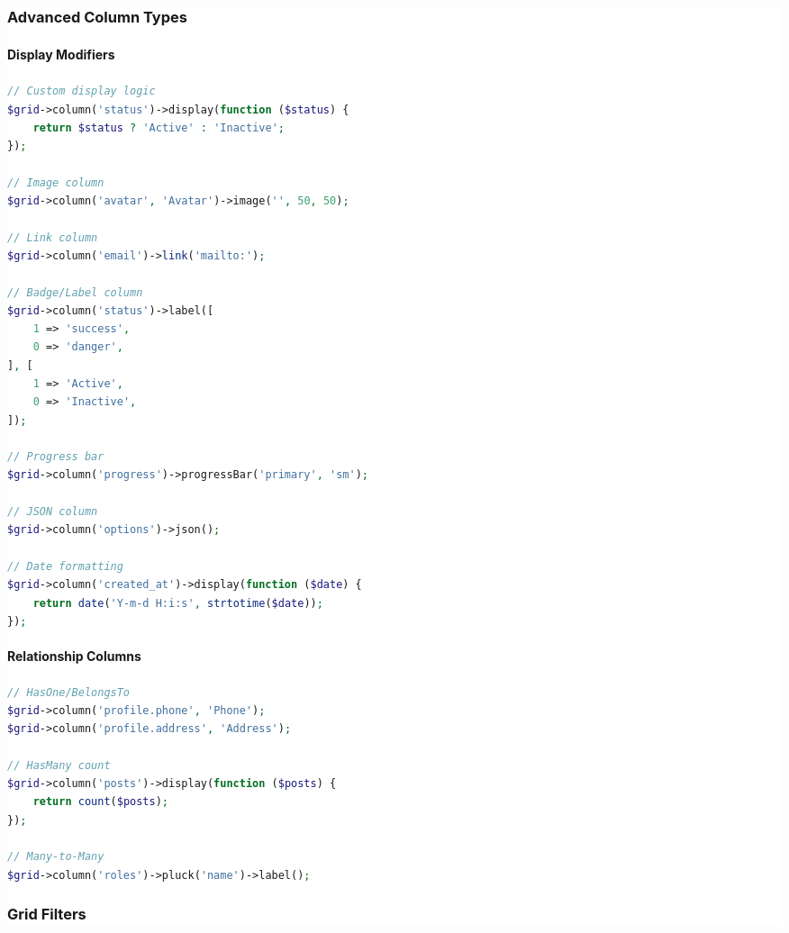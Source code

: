 ### Advanced Column Types

#### Display Modifiers
```php
// Custom display logic
$grid->column('status')->display(function ($status) {
    return $status ? 'Active' : 'Inactive';
});

// Image column
$grid->column('avatar', 'Avatar')->image('', 50, 50);

// Link column
$grid->column('email')->link('mailto:');

// Badge/Label column
$grid->column('status')->label([
    1 => 'success',
    0 => 'danger',
], [
    1 => 'Active',
    0 => 'Inactive',
]);

// Progress bar
$grid->column('progress')->progressBar('primary', 'sm');

// JSON column
$grid->column('options')->json();

// Date formatting
$grid->column('created_at')->display(function ($date) {
    return date('Y-m-d H:i:s', strtotime($date));
});
```

#### Relationship Columns
```php
// HasOne/BelongsTo
$grid->column('profile.phone', 'Phone');
$grid->column('profile.address', 'Address');

// HasMany count
$grid->column('posts')->display(function ($posts) {
    return count($posts);
});

// Many-to-Many
$grid->column('roles')->pluck('name')->label();
```

### Grid Filters
